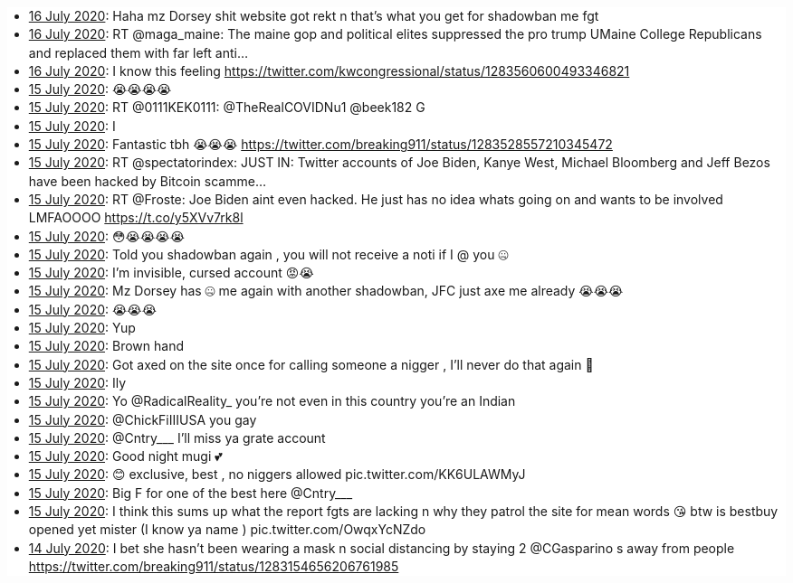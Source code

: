 * [16 July 2020](https://web.archive.org/web/20200716023607/https://twitter.com/TheRealCOVIDNu1/status/1283578488759320576): Haha mz Dorsey shit website got rekt n that’s what you get for shadowban me fgt 
* [16 July 2020](https://web.archive.org/web/20200716003929/https://twitter.com/TheRealCOVIDNu1/status/1283561860650819585): RT @maga_maine: The maine gop and political elites suppressed the pro trump UMaine College Republicans and replaced them with far left anti… 
* [16 July 2020](https://web.archive.org/web/20200716032812/https://twitter.com/TheRealCOVIDNu1/status/1283561627950870528): I know this feeling https://twitter.com/kwcongressional/status/1283560600493346821 
* [15 July 2020](https://web.archive.org/web/20200717005156/https://twitter.com/TheRealCOVIDNu1/status/1283544320780324865): 😭😭😭😭 
* [15 July 2020](https://web.archive.org/web/20200715232253/https://twitter.com/TheRealCOVIDNu1/status/1283542583612829696): RT @0111KEK0111: @TheRealCOVIDNu1 @beek182 G 
* [15 July 2020](https://web.archive.org/web/20200717045820/https://twitter.com/TheRealCOVIDNu1/status/1283540941878333441): I 
* [15 July 2020](https://web.archive.org/web/20200716000713/https://twitter.com/TheRealCOVIDNu1/status/1283530271166394368): Fantastic tbh 😭😭😭 https://twitter.com/breaking911/status/1283528557210345472 
* [15 July 2020](https://web.archive.org/web/20200715215824/https://twitter.com/TheRealCOVIDNu1/status/1283521322694275077): RT @spectatorindex: JUST IN: Twitter accounts of Joe Biden, Kanye West, Michael Bloomberg and Jeff Bezos have been hacked by Bitcoin scamme… 
* [15 July 2020](https://web.archive.org/web/20200715215706/https://twitter.com/TheRealCOVIDNu1/status/1283520995563728898): RT @Froste: Joe Biden aint even hacked. He just has no idea whats going on and wants to be involved LMFAOOOO https://t.co/y5XVv7rk8l 
* [15 July 2020](https://web.archive.org/web/20200716194221/https://twitter.com/TheRealCOVIDNu1/status/1283475685663596544): 😳😭😭😭😭 
* [15 July 2020](https://web.archive.org/web/20200717041009/https://twitter.com/TheRealCOVIDNu1/status/1283403981218144257): Told you shadowban again , you will not receive a noti if I @ you 🤐 
* [15 July 2020](https://web.archive.org/web/20200716153809/https://twitter.com/TheRealCOVIDNu1/status/1283401933886128128): I’m invisible, cursed account 😡😭 
* [15 July 2020](https://web.archive.org/web/20200715140325/https://twitter.com/TheRealCOVIDNu1/status/1283398541050646529): Mz Dorsey has 🤐 me again with another shadowban, JFC just axe me already 😭😭😭 
* [15 July 2020](https://web.archive.org/web/20200716140147/https://twitter.com/TheRealCOVIDNu1/status/1283396079526875138): 😭😭😭 
* [15 July 2020](https://web.archive.org/web/20200716034224/https://twitter.com/TheRealCOVIDNu1/status/1283235508647149568): Yup 
* [15 July 2020](https://web.archive.org/web/20200716042921/https://twitter.com/TheRealCOVIDNu1/status/1283230951808483328): Brown hand 
* [15 July 2020](https://web.archive.org/web/20200715025435/https://twitter.com/TheRealCOVIDNu1/status/1283228424312459266): Got axed on the site once for calling someone a nigger , I’ll never do that again  🤫 
* [15 July 2020](https://web.archive.org/web/20200716031453/https://twitter.com/TheRealCOVIDNu1/status/1283227624924315648): Ily 
* [15 July 2020](https://web.archive.org/web/20200715023916/https://twitter.com/TheRealCOVIDNu1/status/1283227255217389568): Yo  @RadicalReality_  you’re not even in this country you’re an Indian 
* [15 July 2020](https://web.archive.org/web/20200715021203/https://twitter.com/TheRealCOVIDNu1/status/1283221738252189696): @ChickFiIIIUSA  you gay 
* [15 July 2020](https://web.archive.org/web/20200715021016/https://twitter.com/TheRealCOVIDNu1/status/1283218238571114496): @Cntry___  I’ll miss ya grate account 
* [15 July 2020](https://web.archive.org/web/20200715020443/https://twitter.com/TheRealCOVIDNu1/status/1283217869518462976): Good night mugi 💕 
* [15 July 2020](https://web.archive.org/web/20200715015856/https://twitter.com/TheRealCOVIDNu1/status/1283210595194384384): 😊 exclusive, best , no niggers allowed pic.twitter.com/KK6ULAWMyJ 
* [15 July 2020](https://web.archive.org/web/20200715012543/https://twitter.com/TheRealCOVIDNu1/status/1283207326149668864): Big F for one of the best here  @Cntry___ 
* [15 July 2020](https://web.archive.org/web/20200715005239/https://twitter.com/TheRealCOVIDNu1/status/1283193000793800704): I think this sums up what the report fgts are lacking n why they patrol the site for mean words 😘 btw is bestbuy opened yet mister (I know ya name ) pic.twitter.com/OwqxYcNZdo 
* [14 July 2020](https://web.archive.org/web/20200715000414/https://twitter.com/TheRealCOVIDNu1/status/1283186378516213760): I bet she hasn’t been wearing a mask n social distancing by staying 2  @CGasparino  s away from people https://twitter.com/breaking911/status/1283154656206761985 